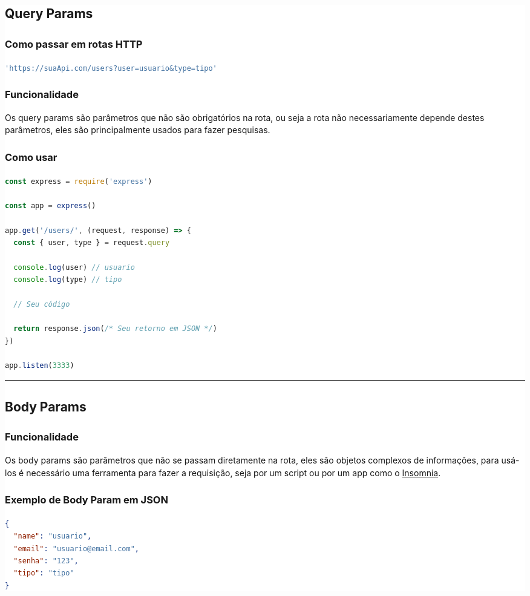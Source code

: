 
## Query Params

### Como passar em rotas HTTP

```js
'https://suaApi.com/users?user=usuario&type=tipo'
```

### Funcionalidade

Os query params são parâmetros que não são obrigatórios na rota, ou seja a rota não necessariamente depende destes parâmetros, eles são principalmente usados para fazer pesquisas.

### Como usar

```js
const express = require('express')

const app = express()

app.get('/users/', (request, response) => {
  const { user, type } = request.query

  console.log(user) // usuario
  console.log(type) // tipo

  // Seu código

  return response.json(/* Seu retorno em JSON */)
})

app.listen(3333)
```

---

## Body Params

### Funcionalidade

Os body params são parâmetros que não se passam diretamente na rota, eles são objetos complexos de informações, para usá-los é necessário uma ferramenta para fazer a requisição, seja por um script ou por um app como o <a href="https://insomnia.rest">Insomnia</a>.

### Exemplo de Body Param em JSON

```json
{
  "name": "usuario",
  "email": "usuario@email.com",
  "senha": "123",
  "tipo": "tipo"
}
```
